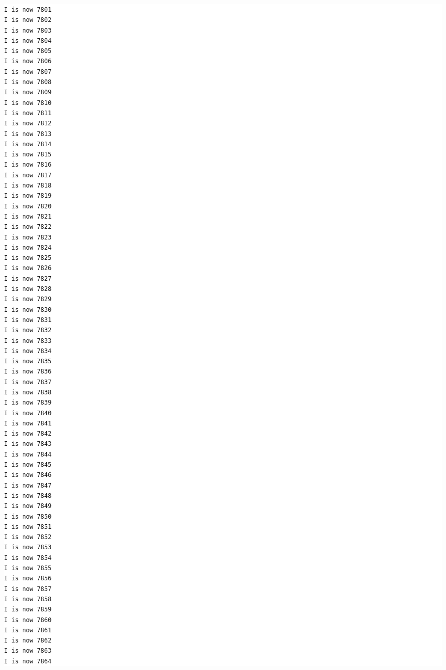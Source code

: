     I is now 7801
    I is now 7802
    I is now 7803
    I is now 7804
    I is now 7805
    I is now 7806
    I is now 7807
    I is now 7808
    I is now 7809
    I is now 7810
    I is now 7811
    I is now 7812
    I is now 7813
    I is now 7814
    I is now 7815
    I is now 7816
    I is now 7817
    I is now 7818
    I is now 7819
    I is now 7820
    I is now 7821
    I is now 7822
    I is now 7823
    I is now 7824
    I is now 7825
    I is now 7826
    I is now 7827
    I is now 7828
    I is now 7829
    I is now 7830
    I is now 7831
    I is now 7832
    I is now 7833
    I is now 7834
    I is now 7835
    I is now 7836
    I is now 7837
    I is now 7838
    I is now 7839
    I is now 7840
    I is now 7841
    I is now 7842
    I is now 7843
    I is now 7844
    I is now 7845
    I is now 7846
    I is now 7847
    I is now 7848
    I is now 7849
    I is now 7850
    I is now 7851
    I is now 7852
    I is now 7853
    I is now 7854
    I is now 7855
    I is now 7856
    I is now 7857
    I is now 7858
    I is now 7859
    I is now 7860
    I is now 7861
    I is now 7862
    I is now 7863
    I is now 7864
